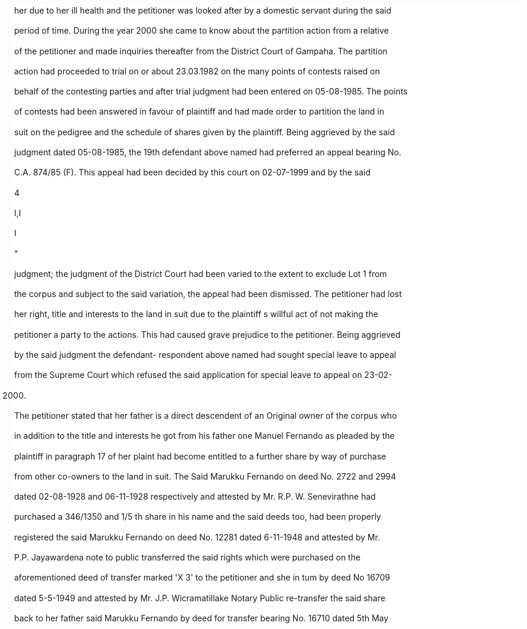 her due to her ill health and the petitioner was looked after by a domestic servant during the said

period of time. During the year 2000 she came to know about the partition action from a relative

of the petitioner and made inquiries thereafter from the District Court of Gampaha. The partition

action had proceeded to trial on or about 23.03.1982 on the many points of contests raised on

behalf of the contesting parties and after trial judgment had been entered on 05-08-1985. The points

of contests had been answered in favour of plaintiff and had made order to partition the land in

suit on the pedigree and the schedule of shares given by the plaintiff. Being aggrieved by the said

judgment dated 05-08-1985, the 19th defendant above named had preferred an appeal bearing No.

C.A. 874/85 (F). This appeal had been decided by this court on 02-07-1999 and by the said

4

I,I

I

"

judgment; the judgment of the District Court had been varied to the extent to exclude Lot 1 from

the corpus and subject to the said variation, the appeal had been dismissed. The petitioner had lost

her right, title and interests to the land in suit due to the plaintiff s willful act of not making the

petitioner a party to the actions. This had caused grave prejudice to the petitioner. Being aggrieved

by the said judgment the defendant- respondent above named had sought special leave to appeal

from the Supreme Court which refused the said application for special leave to appeal on 23-02-

2000.

The petitioner stated that her father is a direct descendent of an Original owner of the corpus who

in addition to the title and interests he got from his father one Manuel Fernando as pleaded by the

plaintiff in paragraph 17 of her plaint had become entitled to a further share by way of purchase

from other co-owners to the land in suit. The Said Marukku Fernando on deed No. 2722 and 2994

dated 02-08-1928 and 06-11-1928 respectively and attested by Mr. R.P. W. Senevirathne had

purchased a 346/1350 and 1/5 th share in his name and the said deeds too, had been properly

registered the said Marukku Fernando on deed No. 12281 dated 6-11-1948 and attested by Mr.

P.P. Jayawardena note to public transferred the said rights which were purchased on the

aforementioned deed of transfer marked 'X 3' to the petitioner and she in tum by deed No 16709

dated 5-5-1949 and attested by Mr. J.P. Wicramatillake Notary Public re-transfer the said share

back to her father said Marukku Fernando by deed for transfer bearing No. 16710 dated 5th May
